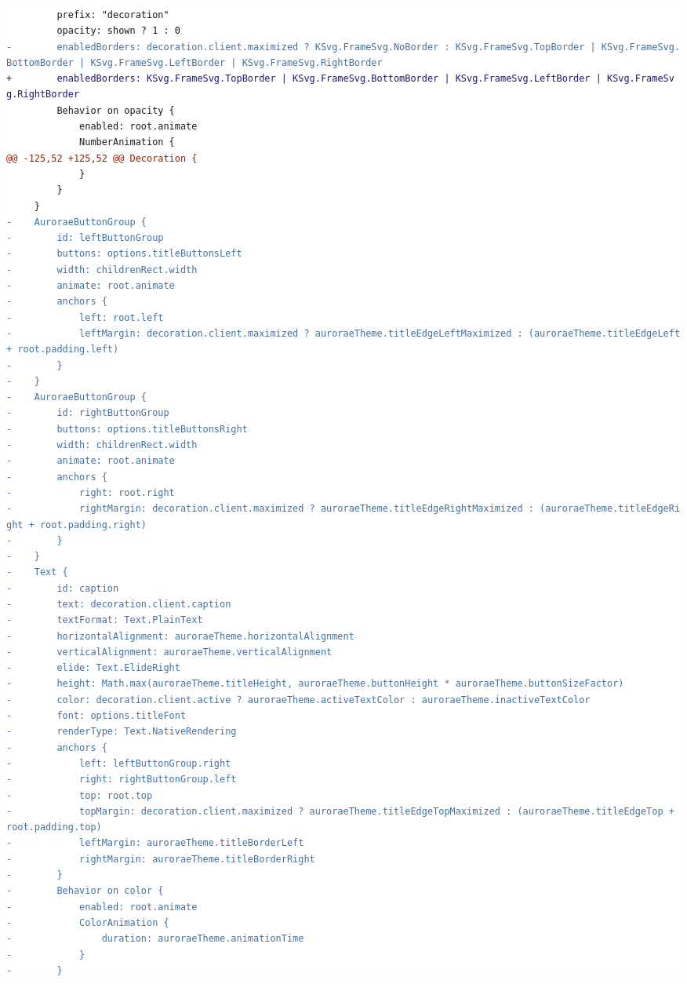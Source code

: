 ```diff
         prefix: "decoration"
         opacity: shown ? 1 : 0
-        enabledBorders: decoration.client.maximized ? KSvg.FrameSvg.NoBorder : KSvg.FrameSvg.TopBorder | KSvg.FrameSvg.BottomBorder | KSvg.FrameSvg.LeftBorder | KSvg.FrameSvg.RightBorder
+        enabledBorders: KSvg.FrameSvg.TopBorder | KSvg.FrameSvg.BottomBorder | KSvg.FrameSvg.LeftBorder | KSvg.FrameSvg.RightBorder
         Behavior on opacity {
             enabled: root.animate
             NumberAnimation {
@@ -125,52 +125,52 @@ Decoration {
             }
         }
     }
-    AuroraeButtonGroup {
-        id: leftButtonGroup
-        buttons: options.titleButtonsLeft
-        width: childrenRect.width
-        animate: root.animate
-        anchors {
-            left: root.left
-            leftMargin: decoration.client.maximized ? auroraeTheme.titleEdgeLeftMaximized : (auroraeTheme.titleEdgeLeft + root.padding.left)
-        }
-    }
-    AuroraeButtonGroup {
-        id: rightButtonGroup
-        buttons: options.titleButtonsRight
-        width: childrenRect.width
-        animate: root.animate
-        anchors {
-            right: root.right
-            rightMargin: decoration.client.maximized ? auroraeTheme.titleEdgeRightMaximized : (auroraeTheme.titleEdgeRight + root.padding.right)
-        }
-    }
-    Text {
-        id: caption
-        text: decoration.client.caption
-        textFormat: Text.PlainText
-        horizontalAlignment: auroraeTheme.horizontalAlignment
-        verticalAlignment: auroraeTheme.verticalAlignment
-        elide: Text.ElideRight
-        height: Math.max(auroraeTheme.titleHeight, auroraeTheme.buttonHeight * auroraeTheme.buttonSizeFactor)
-        color: decoration.client.active ? auroraeTheme.activeTextColor : auroraeTheme.inactiveTextColor
-        font: options.titleFont
-        renderType: Text.NativeRendering
-        anchors {
-            left: leftButtonGroup.right
-            right: rightButtonGroup.left
-            top: root.top
-            topMargin: decoration.client.maximized ? auroraeTheme.titleEdgeTopMaximized : (auroraeTheme.titleEdgeTop + root.padding.top)
-            leftMargin: auroraeTheme.titleBorderLeft
-            rightMargin: auroraeTheme.titleBorderRight
-        }
-        Behavior on color {
-            enabled: root.animate
-            ColorAnimation {
-                duration: auroraeTheme.animationTime
-            }
-        }
```